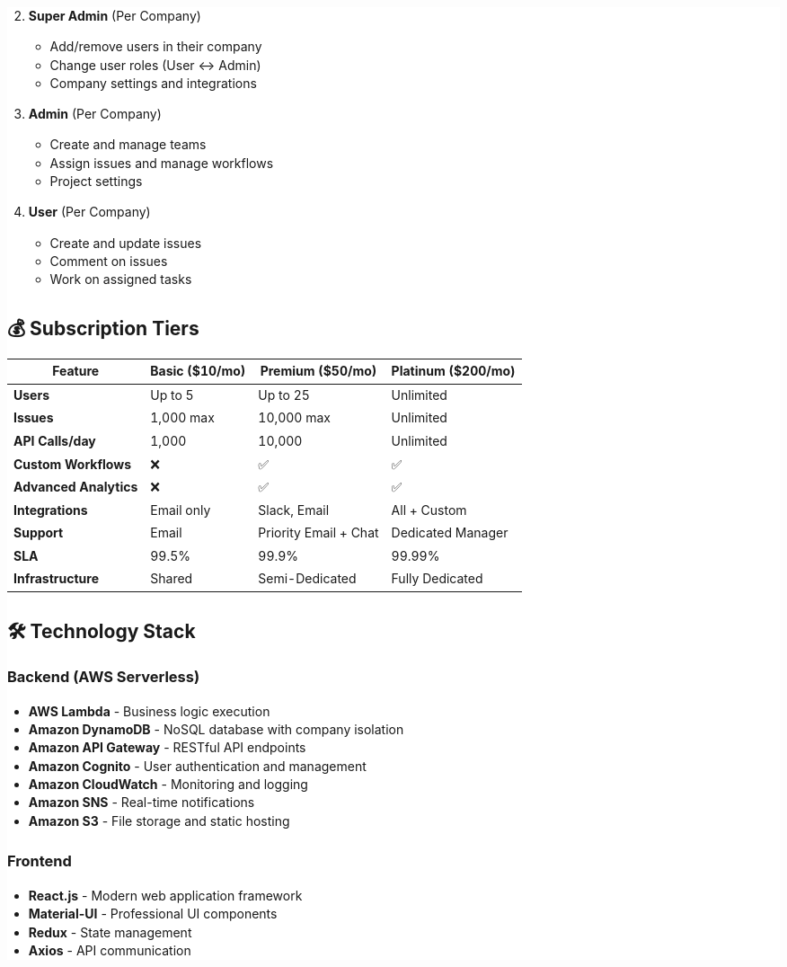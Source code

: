2. **Super Admin** (Per Company)

   - Add/remove users in their company
   - Change user roles (User ↔ Admin)
   - Company settings and integrations

3. **Admin** (Per Company)

   - Create and manage teams
   - Assign issues and manage workflows
   - Project settings

4. **User** (Per Company)
   - Create and update issues
   - Comment on issues
   - Work on assigned tasks

## 💰 Subscription Tiers

| Feature                | Basic ($10/mo) | Premium ($50/mo)      | Platinum ($200/mo) |
| ---------------------- | -------------- | --------------------- | ------------------ |
| **Users**              | Up to 5        | Up to 25              | Unlimited          |
| **Issues**             | 1,000 max      | 10,000 max            | Unlimited          |
| **API Calls/day**      | 1,000          | 10,000                | Unlimited          |
| **Custom Workflows**   | ❌             | ✅                    | ✅                 |
| **Advanced Analytics** | ❌             | ✅                    | ✅                 |
| **Integrations**       | Email only     | Slack, Email          | All + Custom       |
| **Support**            | Email          | Priority Email + Chat | Dedicated Manager  |
| **SLA**                | 99.5%          | 99.9%                 | 99.99%             |
| **Infrastructure**     | Shared         | Semi-Dedicated        | Fully Dedicated    |

## 🛠️ Technology Stack

### **Backend (AWS Serverless)**

- **AWS Lambda** - Business logic execution
- **Amazon DynamoDB** - NoSQL database with company isolation
- **Amazon API Gateway** - RESTful API endpoints
- **Amazon Cognito** - User authentication and management
- **Amazon CloudWatch** - Monitoring and logging
- **Amazon SNS** - Real-time notifications
- **Amazon S3** - File storage and static hosting

### **Frontend**

- **React.js** - Modern web application framework
- **Material-UI** - Professional UI components
- **Redux** - State management
- **Axios** - API communication
